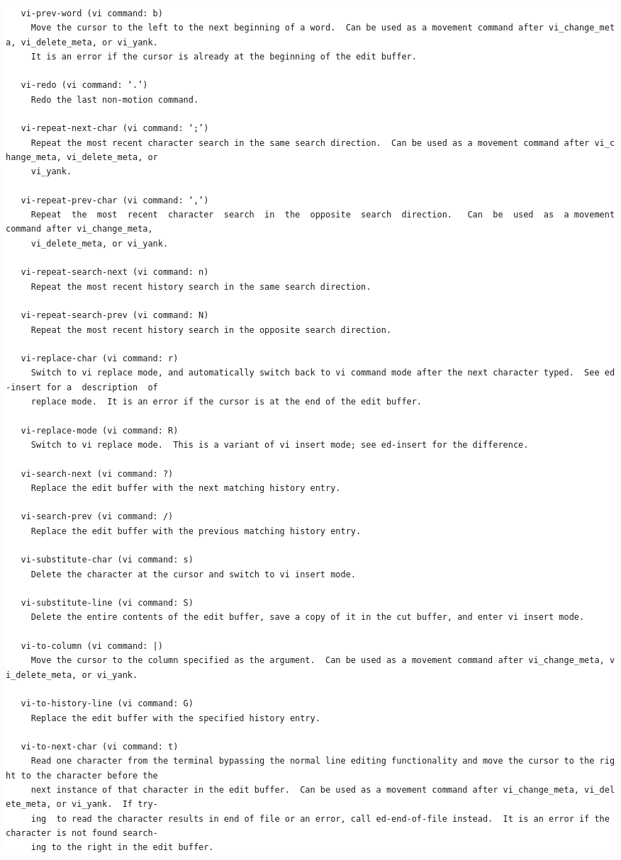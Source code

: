        vi-prev-word (vi command: b)
	     Move the cursor to the left to the next beginning of a word.  Can be used as a movement command after vi_change_meta, vi_delete_meta, or vi_yank.
	     It is an error if the cursor is already at the beginning of the edit buffer.

       vi-redo (vi command: ‘.’)
	     Redo the last non-motion command.

       vi-repeat-next-char (vi command: ‘;’)
	     Repeat the most recent character search in the same search direction.  Can be used as a movement command after vi_change_meta, vi_delete_meta, or
	     vi_yank.

       vi-repeat-prev-char (vi command: ‘,’)
	     Repeat  the  most	recent	character  search  in  the  opposite  search  direction.   Can	be  used  as  a movement command after vi_change_meta,
	     vi_delete_meta, or vi_yank.

       vi-repeat-search-next (vi command: n)
	     Repeat the most recent history search in the same search direction.

       vi-repeat-search-prev (vi command: N)
	     Repeat the most recent history search in the opposite search direction.

       vi-replace-char (vi command: r)
	     Switch to vi replace mode, and automatically switch back to vi command mode after the next character typed.  See ed-insert for a  description  of
	     replace mode.  It is an error if the cursor is at the end of the edit buffer.

       vi-replace-mode (vi command: R)
	     Switch to vi replace mode.	 This is a variant of vi insert mode; see ed-insert for the difference.

       vi-search-next (vi command: ?)
	     Replace the edit buffer with the next matching history entry.

       vi-search-prev (vi command: /)
	     Replace the edit buffer with the previous matching history entry.

       vi-substitute-char (vi command: s)
	     Delete the character at the cursor and switch to vi insert mode.

       vi-substitute-line (vi command: S)
	     Delete the entire contents of the edit buffer, save a copy of it in the cut buffer, and enter vi insert mode.

       vi-to-column (vi command: |)
	     Move the cursor to the column specified as the argument.  Can be used as a movement command after vi_change_meta, vi_delete_meta, or vi_yank.

       vi-to-history-line (vi command: G)
	     Replace the edit buffer with the specified history entry.

       vi-to-next-char (vi command: t)
	     Read one character from the terminal bypassing the normal line editing functionality and move the cursor to the right to the character before the
	     next instance of that character in the edit buffer.  Can be used as a movement command after vi_change_meta, vi_delete_meta, or vi_yank.  If try‐
	     ing  to read the character results in end of file or an error, call ed-end-of-file instead.  It is an error if the character is not found search‐
	     ing to the right in the edit buffer.
